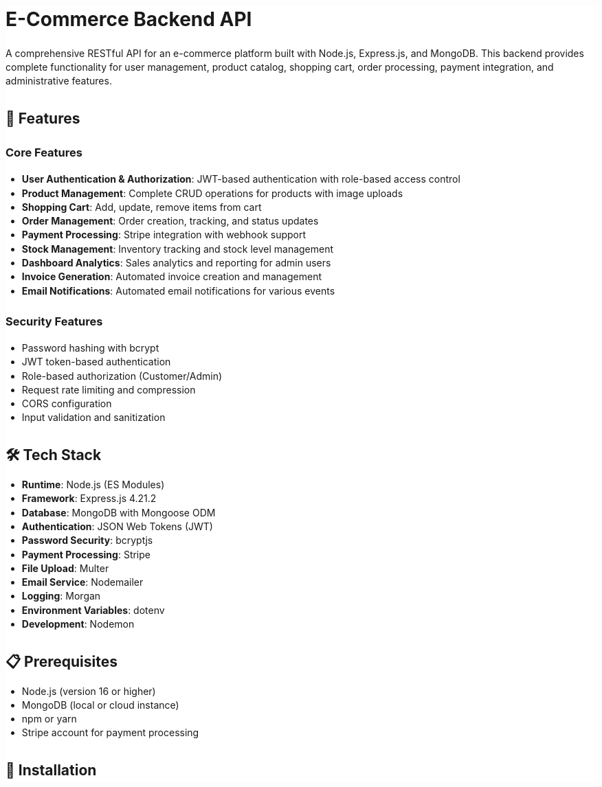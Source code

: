 # E-Commerce Backend API

A comprehensive RESTful API for an e-commerce platform built with Node.js, Express.js, and MongoDB. This backend provides complete functionality for user management, product catalog, shopping cart, order processing, payment integration, and administrative features.

## 🚀 Features

### Core Features
- **User Authentication & Authorization**: JWT-based authentication with role-based access control
- **Product Management**: Complete CRUD operations for products with image uploads
- **Shopping Cart**: Add, update, remove items from cart
- **Order Management**: Order creation, tracking, and status updates  
- **Payment Processing**: Stripe integration with webhook support
- **Stock Management**: Inventory tracking and stock level management
- **Dashboard Analytics**: Sales analytics and reporting for admin users
- **Invoice Generation**: Automated invoice creation and management
- **Email Notifications**: Automated email notifications for various events

### Security Features
- Password hashing with bcrypt
- JWT token-based authentication
- Role-based authorization (Customer/Admin)
- Request rate limiting and compression
- CORS configuration
- Input validation and sanitization

## 🛠️ Tech Stack

- **Runtime**: Node.js (ES Modules)
- **Framework**: Express.js 4.21.2
- **Database**: MongoDB with Mongoose ODM
- **Authentication**: JSON Web Tokens (JWT)
- **Password Security**: bcryptjs
- **Payment Processing**: Stripe
- **File Upload**: Multer
- **Email Service**: Nodemailer
- **Logging**: Morgan
- **Environment Variables**: dotenv
- **Development**: Nodemon

## 📋 Prerequisites

- Node.js (version 16 or higher)
- MongoDB (local or cloud instance)
- npm or yarn
- Stripe account for payment processing

## 🔧 Installation
